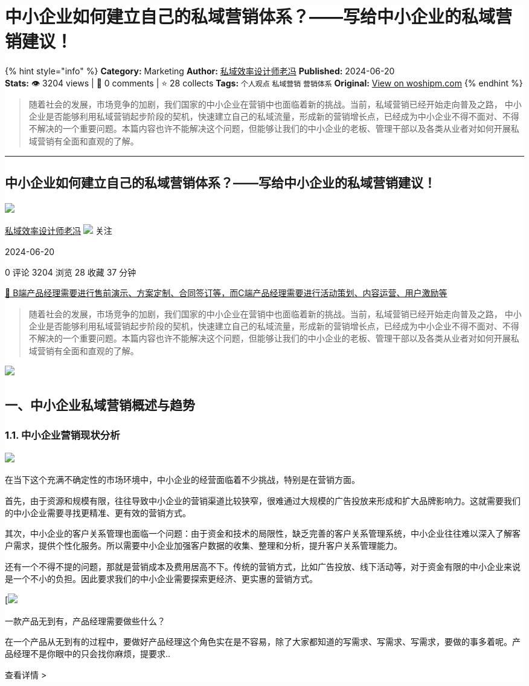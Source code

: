 # 中小企业如何建立自己的私域营销体系？——写给中小企业的私域营销建议！
{% hint style="info" %}
**Category:** Marketing
**Author:** [私域效率设计师老冯](https://www.woshipm.com/u/1029075)
**Published:** 2024-06-20  
**Stats:** 👁️ 3204 views | 💬 0 comments | ⭐ 28 collects
**Tags:** `个人观点` `私域营销` `营销体系`
**Original:** [View on woshipm.com](https://www.woshipm.com/marketing/6071824.html)
{% endhint %}
> 随着社会的发展，市场竞争的加剧，我们国家的中小企业在营销中也面临着新的挑战。当前，私域营销已经开始走向普及之路， 中小企业是否能够利用私域营销起步阶段的契机，快速建立自己的私域流量，形成新的营销增长点，已经成为中小企业不得不面对、不得不解决的一个重要问题。本篇内容也许不能解决这个问题，但能够让我们的中小企业的老板、管理干部以及各类从业者对如何开展私域营销有全面和直观的了解。

---

## 中小企业如何建立自己的私域营销体系？——写给中小企业的私域营销建议！

[![](https://static.woshipm.com/view/woshipm_api_def_20240603194847_1302.jpg?imageView2/1/w/72/h/72/q/100)](https://www.woshipm.com/u/1029075)

[私域效率设计师老冯](https://www.woshipm.com/u/1029075) ![](https://static.woshipm.com/tag/1101_1@2x.png) 关注

2024-06-20

0 评论 3204 浏览 28 收藏 37 分钟

[🔗 B端产品经理需要进行售前演示、方案定制、合同签订等，而C端产品经理需要进行活动策划、内容运营、用户激励等](https://ke.qidianla.com/courses/bcpm)

> 随着社会的发展，市场竞争的加剧，我们国家的中小企业在营销中也面临着新的挑战。当前，私域营销已经开始走向普及之路， 中小企业是否能够利用私域营销起步阶段的契机，快速建立自己的私域流量，形成新的营销增长点，已经成为中小企业不得不面对、不得不解决的一个重要问题。本篇内容也许不能解决这个问题，但能够让我们的中小企业的老板、管理干部以及各类从业者对如何开展私域营销有全面和直观的了解。

![](https://image.woshipm.com/2023/04/13/b1b8b7e4-d9ee-11ed-9d7a-00163e0b5ff3.jpg)

## 一、中小企业私域营销概述与趋势

### 1.1. 中小企业营销现状分析

![](https://image.woshipm.com/2024/06/19/b74826a2-2e40-11ef-95b1-00163e0b5ff3.jpg)

在当下这个充满不确定性的市场环境中，中小企业的经营面临着不少挑战，特别是在营销方面。

首先，由于资源和规模有限，往往导致中小企业的营销渠道比较狭窄，很难通过大规模的广告投放来形成和扩大品牌影响力。这就需要我们的中小企业需要寻找更精准、更有效的营销方式。

其次，中小企业的客户关系管理也面临一个问题：由于资金和技术的局限性，缺乏完善的客户关系管理系统，中小企业往往难以深入了解客户需求，提供个性化服务。所以需要中小企业加强客户数据的收集、整理和分析，提升客户关系管理能力。

还有一个不得不提的问题，那就是营销成本及费用居高不下。传统的营销方式，比如广告投放、线下活动等，对于资金有限的中小企业来说是一个不小的负担。因此要求我们的中小企业需要探索更经济、更实惠的营销方式。

[![](https://image.woshipm.com/2023/08/02/58dc678c-30e3-11ee-88e7-00163e0b5ff3.png)

一款产品无到有，产品经理需要做些什么？

在一个产品从无到有的过程中，要做好产品经理这个角色实在是不容易，除了大家都知道的写需求、写需求、写需求，要做的事多着呢。产品经理不是你眼中的只会找你麻烦，提要求..

查看详情 >
